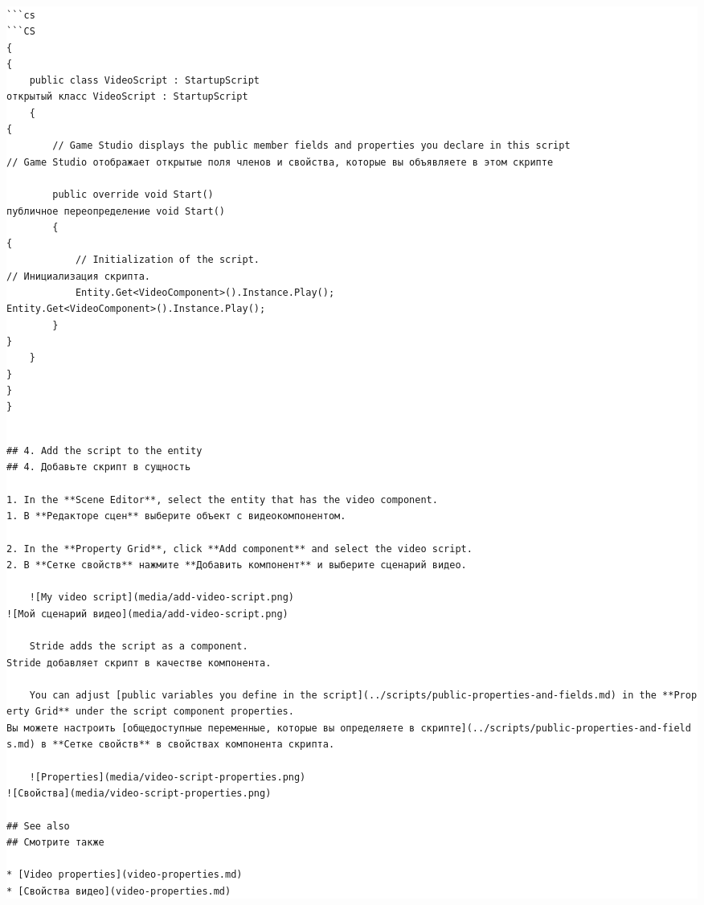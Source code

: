```
```cs
```CS
{
{
    public class VideoScript : StartupScript
открытый класс VideoScript : StartupScript
    {
{
        // Game Studio displays the public member fields and properties you declare in this script
// Game Studio отображает открытые поля членов и свойства, которые вы объявляете в этом скрипте

        public override void Start()
публичное переопределение void Start()
        {
{
            // Initialization of the script.
// Инициализация скрипта.
            Entity.Get<VideoComponent>().Instance.Play();
Entity.Get<VideoComponent>().Instance.Play();
        }
}
    }
}
}
}
```
```

## 4. Add the script to the entity
## 4. Добавьте скрипт в сущность

1. In the **Scene Editor**, select the entity that has the video component.
1. В **Редакторе сцен** выберите объект с видеокомпонентом.

2. In the **Property Grid**, click **Add component** and select the video script.
2. В **Сетке свойств** нажмите **Добавить компонент** и выберите сценарий видео.

    ![My video script](media/add-video-script.png)
![Мой сценарий видео](media/add-video-script.png)

    Stride adds the script as a component.
Stride добавляет скрипт в качестве компонента.

    You can adjust [public variables you define in the script](../scripts/public-properties-and-fields.md) in the **Property Grid** under the script component properties.
Вы можете настроить [общедоступные переменные, которые вы определяете в скрипте](../scripts/public-properties-and-fields.md) в **Сетке свойств** в свойствах компонента скрипта.

    ![Properties](media/video-script-properties.png)
![Свойства](media/video-script-properties.png)

## See also
## Смотрите также

* [Video properties](video-properties.md)
* [Свойства видео](video-properties.md)
